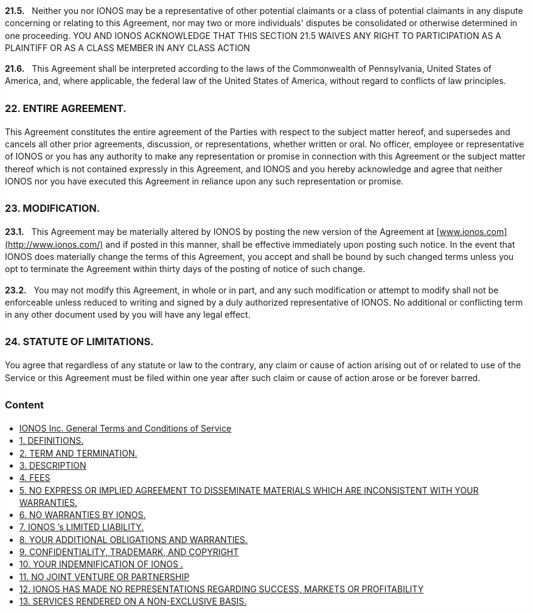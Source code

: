**21.5.**   Neither you nor IONOS may be a representative of other potential claimants or a class of potential claimants in any dispute concerning or relating to this Agreement, nor may two or more individuals' disputes be consolidated or otherwise determined in one proceeding. YOU AND IONOS ACKNOWLEDGE THAT THIS SECTION 21.5 WAIVES ANY RIGHT TO PARTICIPATION AS A PLAINTIFF OR AS A CLASS MEMBER IN ANY CLASS ACTION

**21.6.**   This Agreement shall be interpreted according to the laws of the Commonwealth of Pennsylvania, United States of America, and, where applicable, the federal law of the United States of America, without regard to conflicts of law principles.

### 22\. ENTIRE AGREEMENT.

This Agreement constitutes the entire agreement of the Parties with respect to the subject matter hereof, and supersedes and cancels all other prior agreements, discussion, or representations, whether written or oral. No officer, employee or representative of IONOS or you has any authority to make any representation or promise in connection with this Agreement or the subject matter thereof which is not contained expressly in this Agreement, and IONOS and you hereby acknowledge and agree that neither IONOS nor you have executed this Agreement in reliance upon any such representation or promise.

### 23\. MODIFICATION.

**23.1.**   This Agreement may be materially altered by IONOS by posting the new version of the Agreement at [www.ionos.com](http://www.ionos.com/) and if posted in this manner, shall be effective immediately upon posting such notice. In the event that IONOS does materially change the terms of this Agreement, you accept and shall be bound by such changed terms unless you opt to terminate the Agreement within thirty days of the posting of notice of such change.

**23.2.**   You may not modify this Agreement, in whole or in part, and any such modification or attempt to modify shall not be enforceable unless reduced to writing and signed by a duly authorized representative of IONOS. No additional or conflicting term in any other document used by you will have any legal effect.

### 24\. STATUTE OF LIMITATIONS.

You agree that regardless of any statute or law to the contrary, any claim or cause of action arising out of or related to use of the Service or this Agreement must be filed within one year after such claim or cause of action arose or be forever barred.

### Content

* [IONOS Inc. General Terms and Conditions of Service](https://www.ionos.com/terms-gtc/general-terms-and-conditions/#c543)
* [1\. DEFINITIONS.](https://www.ionos.com/terms-gtc/general-terms-and-conditions/#c1426)
* [2\. TERM AND TERMINATION.](https://www.ionos.com/terms-gtc/general-terms-and-conditions/#c545)
* [3\. DESCRIPTION](https://www.ionos.com/terms-gtc/general-terms-and-conditions/#c547)
* [4\. FEES](https://www.ionos.com/terms-gtc/general-terms-and-conditions/#c549)
* [5\. NO EXPRESS OR IMPLIED AGREEMENT TO DISSEMINATE MATERIALS WHICH ARE INCONSISTENT WITH YOUR WARRANTIES.](https://www.ionos.com/terms-gtc/general-terms-and-conditions/#c551)
* [6\. NO WARRANTIES BY IONOS.](https://www.ionos.com/terms-gtc/general-terms-and-conditions/#c553)
* [7\. IONOS ’s LIMITED LIABILITY.](https://www.ionos.com/terms-gtc/general-terms-and-conditions/#c555)
* [8\. YOUR ADDITIONAL OBLIGATIONS AND WARRANTIES.](https://www.ionos.com/terms-gtc/general-terms-and-conditions/#c557)
* [9\. CONFIDENTIALITY, TRADEMARK, AND COPYRIGHT](https://www.ionos.com/terms-gtc/general-terms-and-conditions/#c559)
* [10\. YOUR INDEMNIFICATION OF IONOS .](https://www.ionos.com/terms-gtc/general-terms-and-conditions/#c561)
* [11\. NO JOINT VENTURE OR PARTNERSHIP](https://www.ionos.com/terms-gtc/general-terms-and-conditions/#c563)
* [12\. IONOS HAS MADE NO REPRESENTATIONS REGARDING SUCCESS, MARKETS OR PROFITABILITY](https://www.ionos.com/terms-gtc/general-terms-and-conditions/#c565)
* [13\. SERVICES RENDERED ON A NON-EXCLUSIVE BASIS.](https://www.ionos.com/terms-gtc/general-terms-and-conditions/#c567)